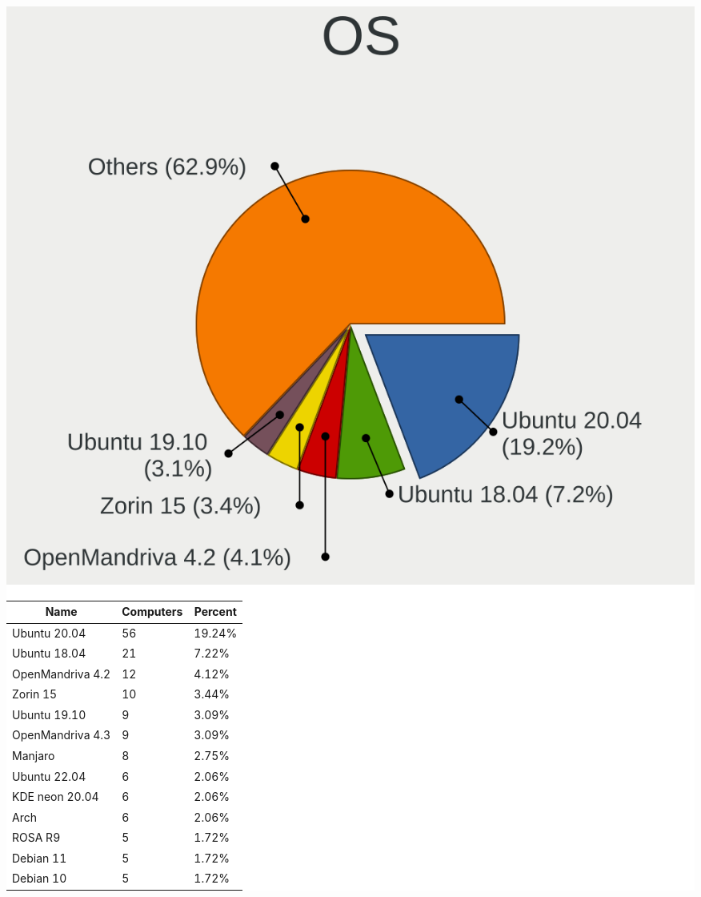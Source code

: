 ![OS](./images/pie_chart/os_name.svg)


| Name                         | Computers | Percent |
|------------------------------|-----------|---------|
| Ubuntu 20.04                 | 56        | 19.24%  |
| Ubuntu 18.04                 | 21        | 7.22%   |
| OpenMandriva 4.2             | 12        | 4.12%   |
| Zorin 15                     | 10        | 3.44%   |
| Ubuntu 19.10                 | 9         | 3.09%   |
| OpenMandriva 4.3             | 9         | 3.09%   |
| Manjaro                      | 8         | 2.75%   |
| Ubuntu 22.04                 | 6         | 2.06%   |
| KDE neon 20.04               | 6         | 2.06%   |
| Arch                         | 6         | 2.06%   |
| ROSA R9                      | 5         | 1.72%   |
| Debian 11                    | 5         | 1.72%   |
| Debian 10                    | 5         | 1.72%   |